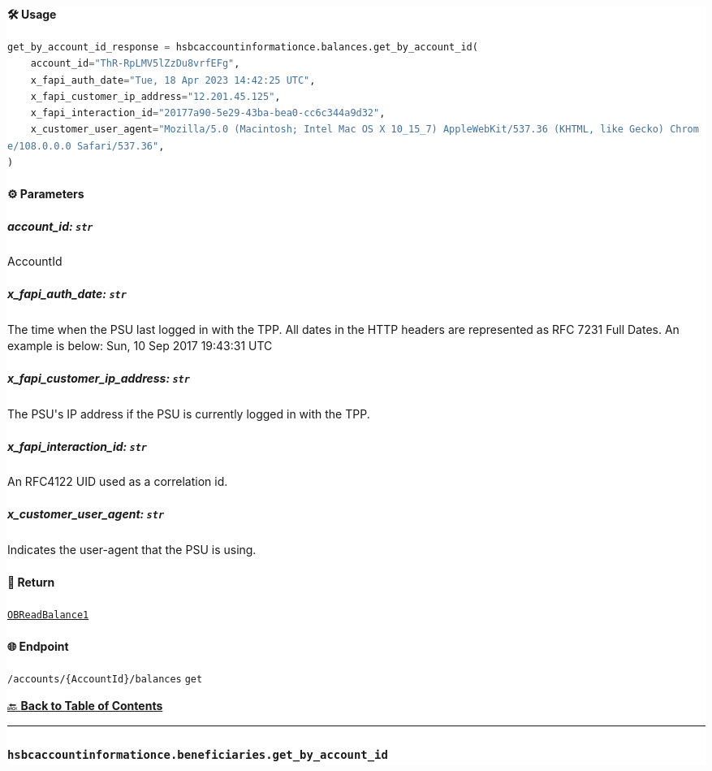 #### 🛠️ Usage<a id="🛠️-usage"></a>

```python
get_by_account_id_response = hsbcaccountinformationce.balances.get_by_account_id(
    account_id="ThR-RpLMV5lZzDu8vrfEFg",
    x_fapi_auth_date="Tue, 18 Apr 2023 14:42:25 UTC",
    x_fapi_customer_ip_address="12.201.45.125",
    x_fapi_interaction_id="20177a90-5e29-43ba-bea0-cc6c344a9d32",
    x_customer_user_agent="Mozilla/5.0 (Macintosh; Intel Mac OS X 10_15_7) AppleWebKit/537.36 (KHTML, like Gecko) Chrome/108.0.0.0 Safari/537.36",
)
```

#### ⚙️ Parameters<a id="⚙️-parameters"></a>

##### account_id: `str`<a id="account_id-str"></a>

AccountId

##### x_fapi_auth_date: `str`<a id="x_fapi_auth_date-str"></a>

The time when the PSU last logged in with the TPP.  All dates in the HTTP headers are represented as RFC 7231 Full Dates. An example is below:  Sun, 10 Sep 2017 19:43:31 UTC

##### x_fapi_customer_ip_address: `str`<a id="x_fapi_customer_ip_address-str"></a>

The PSU's IP address if the PSU is currently logged in with the TPP.

##### x_fapi_interaction_id: `str`<a id="x_fapi_interaction_id-str"></a>

An RFC4122 UID used as a correlation id.

##### x_customer_user_agent: `str`<a id="x_customer_user_agent-str"></a>

Indicates the user-agent that the PSU is using.

#### 🔄 Return<a id="🔄-return"></a>

[`OBReadBalance1`](./hsbc_account_information_ce_python_sdk/pydantic/ob_read_balance1.py)

#### 🌐 Endpoint<a id="🌐-endpoint"></a>

`/accounts/{AccountId}/balances` `get`

[🔙 **Back to Table of Contents**](#table-of-contents)

---

### `hsbcaccountinformationce.beneficiaries.get_by_account_id`<a id="hsbcaccountinformationcebeneficiariesget_by_account_id"></a>
